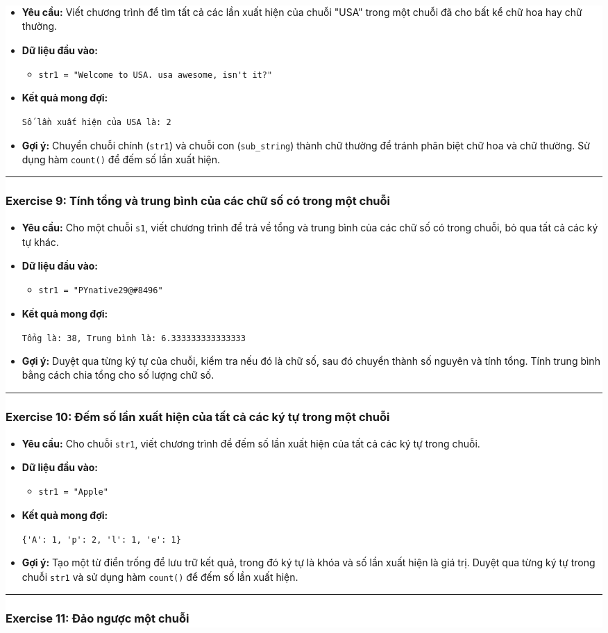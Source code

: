 - **Yêu cầu:** Viết chương trình để tìm tất cả các lần xuất hiện của chuỗi "USA" trong một chuỗi đã cho bất kể chữ hoa hay chữ thường.

- **Dữ liệu đầu vào:**

  - `str1 = "Welcome to USA. usa awesome, isn't it?"`

- **Kết quả mong đợi:**

  ```
  Số lần xuất hiện của USA là: 2
  ```

- **Gợi ý:** Chuyển chuỗi chính (`str1`) và chuỗi con (`sub_string`) thành chữ thường để tránh phân biệt chữ hoa và chữ thường. Sử dụng hàm `count()` để đếm số lần xuất hiện.

---

### Exercise 9: Tính tổng và trung bình của các chữ số có trong một chuỗi

- **Yêu cầu:** Cho một chuỗi `s1`, viết chương trình để trả về tổng và trung bình của các chữ số có trong chuỗi, bỏ qua tất cả các ký tự khác.

- **Dữ liệu đầu vào:**

  - `str1 = "PYnative29@#8496"`

- **Kết quả mong đợi:**

  ```
  Tổng là: 38, Trung bình là: 6.333333333333333
  ```

- **Gợi ý:** Duyệt qua từng ký tự của chuỗi, kiểm tra nếu đó là chữ số, sau đó chuyển thành số nguyên và tính tổng. Tính trung bình bằng cách chia tổng cho số lượng chữ số.

---

### Exercise 10: Đếm số lần xuất hiện của tất cả các ký tự trong một chuỗi

- **Yêu cầu:** Cho chuỗi `str1`, viết chương trình để đếm số lần xuất hiện của tất cả các ký tự trong chuỗi.

- **Dữ liệu đầu vào:**

  - `str1 = "Apple"`

- **Kết quả mong đợi:**

  ```
  {'A': 1, 'p': 2, 'l': 1, 'e': 1}
  ```

- **Gợi ý:** Tạo một từ điển trống để lưu trữ kết quả, trong đó ký tự là khóa và số lần xuất hiện là giá trị. Duyệt qua từng ký tự trong chuỗi `str1` và sử dụng hàm `count()` để đếm số lần xuất hiện.

---

### Exercise 11: Đảo ngược một chuỗi
